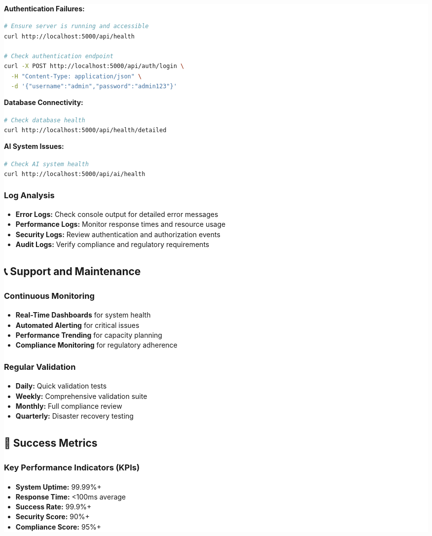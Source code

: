 **Authentication Failures:**
```bash
# Ensure server is running and accessible
curl http://localhost:5000/api/health

# Check authentication endpoint
curl -X POST http://localhost:5000/api/auth/login \
  -H "Content-Type: application/json" \
  -d '{"username":"admin","password":"admin123"}'
```

**Database Connectivity:**
```bash
# Check database health
curl http://localhost:5000/api/health/detailed
```

**AI System Issues:**
```bash
# Check AI system health
curl http://localhost:5000/api/ai/health
```

### Log Analysis
- **Error Logs:** Check console output for detailed error messages
- **Performance Logs:** Monitor response times and resource usage
- **Security Logs:** Review authentication and authorization events
- **Audit Logs:** Verify compliance and regulatory requirements

## 📞 Support and Maintenance

### Continuous Monitoring
- **Real-Time Dashboards** for system health
- **Automated Alerting** for critical issues
- **Performance Trending** for capacity planning
- **Compliance Monitoring** for regulatory adherence

### Regular Validation
- **Daily:** Quick validation tests
- **Weekly:** Comprehensive validation suite
- **Monthly:** Full compliance review
- **Quarterly:** Disaster recovery testing

## 🎯 Success Metrics

### Key Performance Indicators (KPIs)
- **System Uptime:** 99.99%+
- **Response Time:** <100ms average
- **Success Rate:** 99.9%+
- **Security Score:** 90%+
- **Compliance Score:** 95%+
